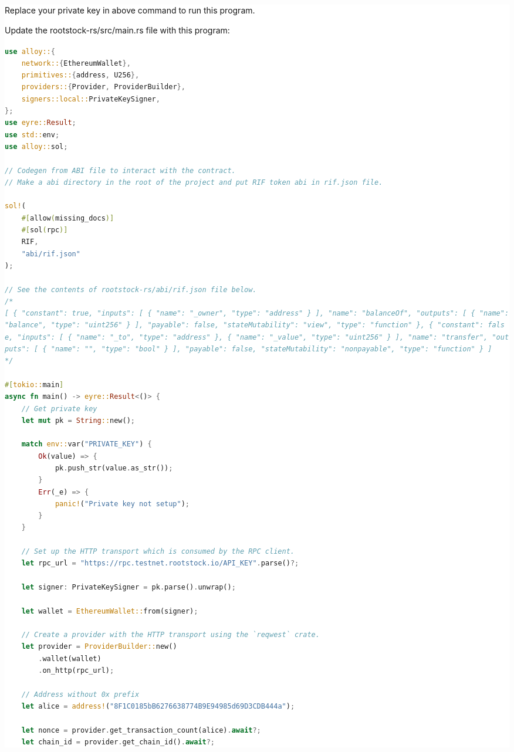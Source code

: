 Replace your private key in above command to run this program.

Update the rootstock-rs/src/main.rs file with this program:

```rs
use alloy::{
    network::{EthereumWallet},
    primitives::{address, U256},
    providers::{Provider, ProviderBuilder},
    signers::local::PrivateKeySigner,
};
use eyre::Result;
use std::env;
use alloy::sol;

// Codegen from ABI file to interact with the contract.
// Make a abi directory in the root of the project and put RIF token abi in rif.json file.
 
sol!(
    #[allow(missing_docs)]
    #[sol(rpc)]
    RIF,
    "abi/rif.json"
);

// See the contents of rootstock-rs/abi/rif.json file below.
/*
[ { "constant": true, "inputs": [ { "name": "_owner", "type": "address" } ], "name": "balanceOf", "outputs": [ { "name": "balance", "type": "uint256" } ], "payable": false, "stateMutability": "view", "type": "function" }, { "constant": false, "inputs": [ { "name": "_to", "type": "address" }, { "name": "_value", "type": "uint256" } ], "name": "transfer", "outputs": [ { "name": "", "type": "bool" } ], "payable": false, "stateMutability": "nonpayable", "type": "function" } ]
*/

#[tokio::main]
async fn main() -> eyre::Result<()> {
    // Get private key
    let mut pk = String::new();

    match env::var("PRIVATE_KEY") {
        Ok(value) => {
            pk.push_str(value.as_str());
        }
        Err(_e) => {
            panic!("Private key not setup");
        }
    }

    // Set up the HTTP transport which is consumed by the RPC client.
    let rpc_url = "https://rpc.testnet.rootstock.io/API_KEY".parse()?;

    let signer: PrivateKeySigner = pk.parse().unwrap();

    let wallet = EthereumWallet::from(signer);

    // Create a provider with the HTTP transport using the `reqwest` crate.
    let provider = ProviderBuilder::new()
        .wallet(wallet)
        .on_http(rpc_url);

    // Address without 0x prefix
    let alice = address!("8F1C0185bB6276638774B9E94985d69D3CDB444a");

    let nonce = provider.get_transaction_count(alice).await?;
    let chain_id = provider.get_chain_id().await?;
```